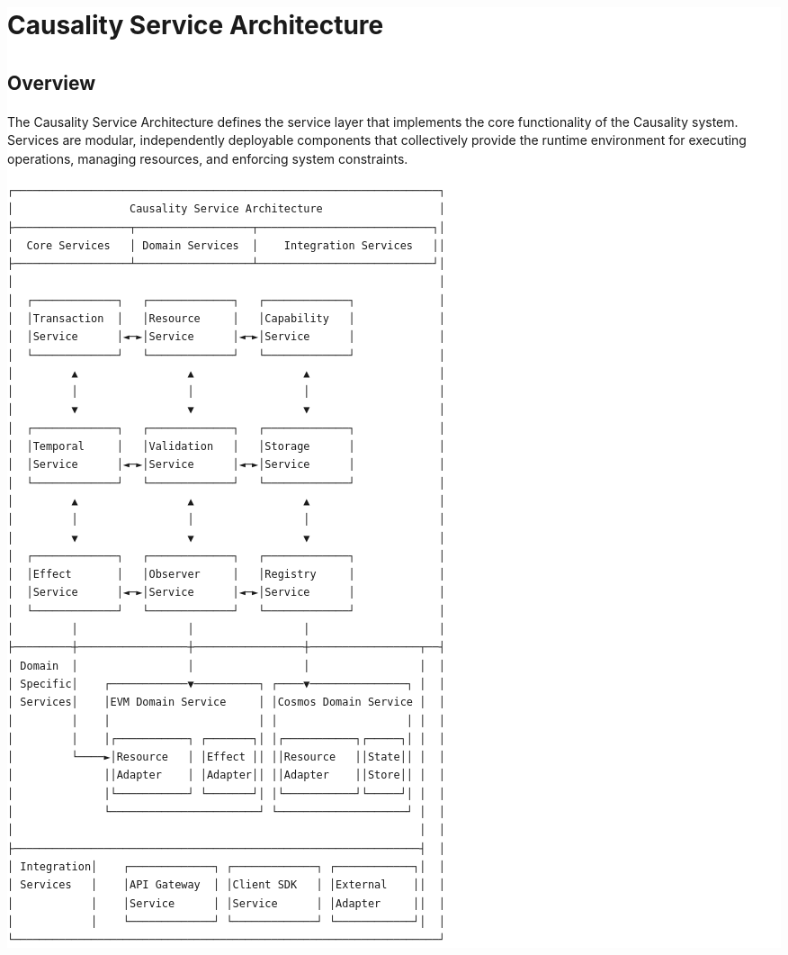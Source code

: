 


# Causality Service Architecture

## Overview

The Causality Service Architecture defines the service layer that implements the core functionality of the Causality system. Services are modular, independently deployable components that collectively provide the runtime environment for executing operations, managing resources, and enforcing system constraints.

```
┌──────────────────────────────────────────────────────────────────┐
│                  Causality Service Architecture                  │
├──────────────────┬──────────────────┬───────────────────────────┐│
│  Core Services   │ Domain Services  │    Integration Services   ││
├──────────────────┴──────────────────┴───────────────────────────┘│
│                                                                  │
│  ┌─────────────┐   ┌─────────────┐   ┌─────────────┐             │
│  │Transaction  │   │Resource     │   │Capability   │             │
│  │Service      │◄─►│Service      │◄─►│Service      │             │
│  └─────────────┘   └─────────────┘   └─────────────┘             │
│         ▲                 ▲                 ▲                    │
│         │                 │                 │                    │
│         ▼                 ▼                 ▼                    │
│  ┌─────────────┐   ┌─────────────┐   ┌─────────────┐             │
│  │Temporal     │   │Validation   │   │Storage      │             │
│  │Service      │◄─►│Service      │◄─►│Service      │             │
│  └─────────────┘   └─────────────┘   └─────────────┘             │
│         ▲                 ▲                 ▲                    │
│         │                 │                 │                    │
│         ▼                 ▼                 ▼                    │
│  ┌─────────────┐   ┌─────────────┐   ┌─────────────┐             │
│  │Effect       │   │Observer     │   │Registry     │             │
│  │Service      │◄─►│Service      │◄─►│Service      │             │
│  └─────────────┘   └─────────────┘   └─────────────┘             │
│         │                 │                 │                    │
├─────────┼─────────────────┼─────────────────┼─────────────────┬──┤
│ Domain  │                 │                 │                 │  │
│ Specific│    ┌────────────▼──────────┐ ┌────▼───────────────┐ │  │
│ Services│    │EVM Domain Service     │ │Cosmos Domain Service │  │
│         │    │                       │ │                    │ │  │
│         │    │┌───────────┐ ┌───────┐│ │┌───────────┐┌─────┐│ │  │
│         └────►│Resource   │ │Effect ││ ││Resource   ││State││ │  │
│              ││Adapter    │ │Adapter││ ││Adapter    ││Store││ │  │
│              │└───────────┘ └───────┘│ │└───────────┘└─────┘│ │  │
│              └───────────────────────┘ └────────────────────┘ │  │
│                                                               │  │
├───────────────────────────────────────────────────────────────┤  │
│ Integration│    ┌─────────────┐ ┌─────────────┐ ┌────────────┐│  │
│ Services   │    │API Gateway  │ │Client SDK   │ │External    ││  │
│            │    │Service      │ │Service      │ │Adapter     ││  │
│            │    └─────────────┘ └─────────────┘ └────────────┘│  │
└──────────────────────────────────────────────────────────────────┘
```

